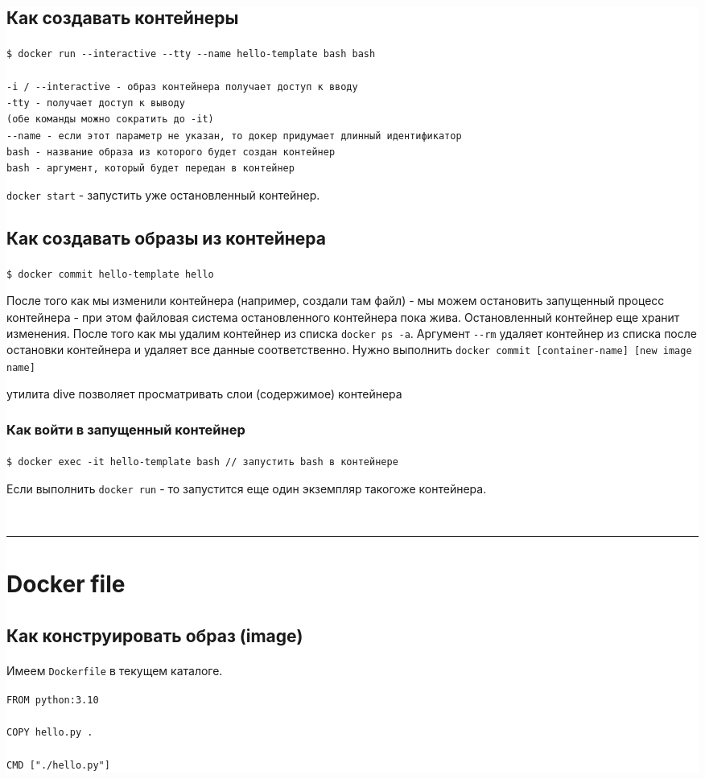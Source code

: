 ## Как создавать контейнеры

```Shell
$ docker run --interactive --tty --name hello-template bash bash

-i / --interactive - образ контейнера получает доступ к вводу
-tty - получает доступ к выводу
(обе команды можно сократить до -it)
--name - если этот параметр не указан, то докер придумает длинный идентификатор
bash - название образа из которого будет создан контейнер
bash - аргумент, который будет передан в контейнер
```

`docker start` - запустить уже остановленный контейнер.

## Как создавать образы из контейнера

```Shell
$ docker commit hello-template hello
```
После того как мы изменили контейнера (например, создали там файл) - мы можем остановить запущенный процесс контейнера - при этом файловая система остановленного контейнера пока жива. Остановленный контейнер еще хранит изменения. После того как мы удалим контейнер из списка `docker ps -a`.
Аргумент `--rm` удаляет контейнер из списка после остановки контейнера и удаляет все данные соответственно.
Нужно выполнить `docker commit [container-name] [new image name]` 

утилита dive позволяет просматривать слои (содержимое) контейнера

### Как войти в запущенный контейнер

```Shell
$ docker exec -it hello-template bash // запустить bash в контейнере
```

Если выполнить `docker run` - то запустится еще один экземпляр такогоже контейнера.

<br>

___
# Docker file

## Как конструировать образ (image)

Имеем `Dockerfile` в текущем каталоге.
```Docker
FROM python:3.10

COPY hello.py .

CMD ["./hello.py"]
```
